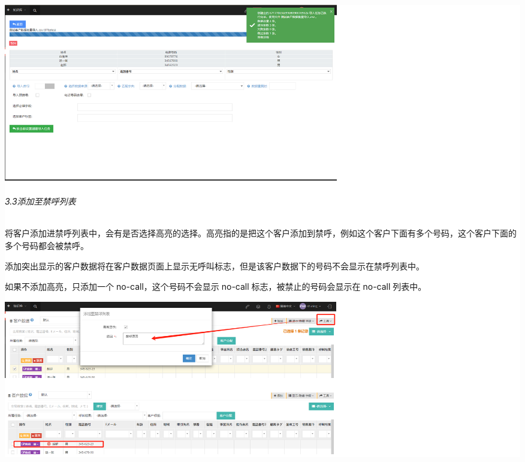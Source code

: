  <img src="../_static/images/client/media/image78.png"
    style="width:5.76736in;height:3.05694in" />

###### 3.3添加至禁呼列表

将客户添加进禁呼列表中，会有是否选择高亮的选择。高亮指的是把这个客户添加到禁呼，例如这个客户下面有多个号码，这个客户下面的多个号码都会被禁呼。

添加突出显示的客户数据将在客户数据页面上显示无呼叫标志，但是该客户数据下的号码不会显示在禁呼列表中。

如果不添加高亮，只添加一个 no-call，这个号码不会显示 no-call 标志，被禁止的号码会显示在 no-call 列表中。

<img src="../_static/images/client/media/image79.png"
style="width:5.76319in;height:1.32708in" />

<img src="../_static/images/client/media/image80.png"
style="width:5.76111in;height:1.12361in" />
